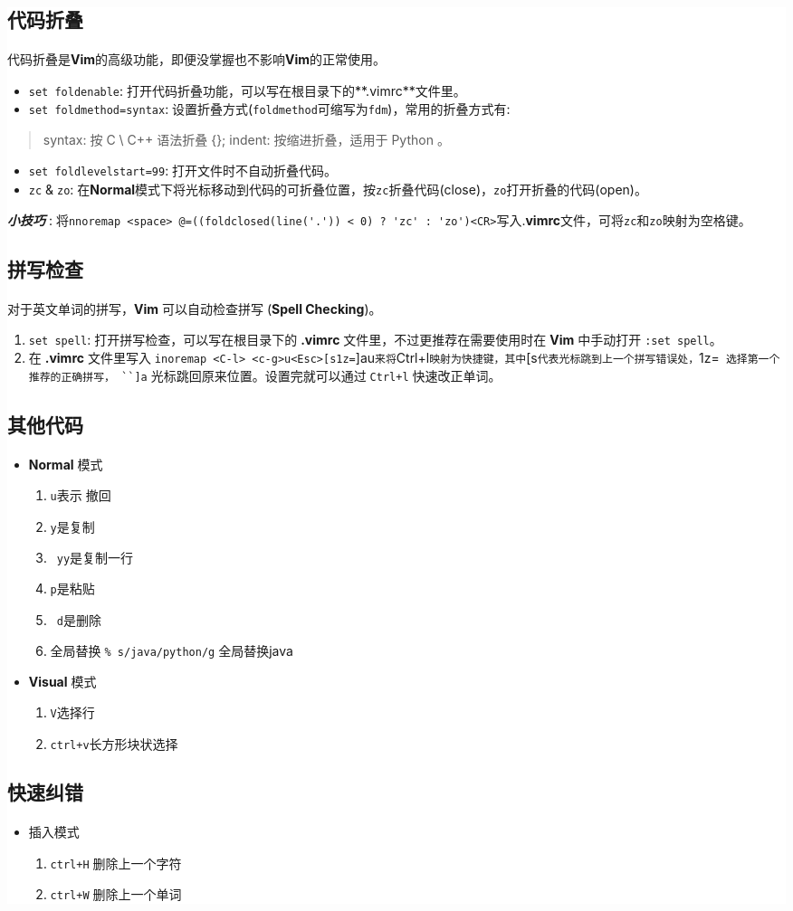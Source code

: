 

## 代码折叠

代码折叠是**Vim**的高级功能，即便没掌握也不影响**Vim**的正常使用。

- `set foldenable`: 打开代码折叠功能，可以写在根目录下的**.vimrc**文件里。
- `set foldmethod=syntax`: 设置折叠方式(`foldmethod`可缩写为`fdm`)，常用的折叠方式有:

> syntax: 按 C \ C++ 语法折叠 {};
> indent: 按缩进折叠，适用于 Python 。

- `set foldlevelstart=99`: 打开文件时不自动折叠代码。
- `zc` & `zo`: 在**Normal**模式下将光标移动到代码的可折叠位置，按`zc`折叠代码(close)，`zo`打开折叠的代码(open)。

***小技巧*** : 将`nnoremap <space> @=((foldclosed(line('.')) < 0) ? 'zc' : 'zo')<CR>`写入.**vimrc**文件，可将`zc`和`zo`映射为空格键。



## 拼写检查

对于英文单词的拼写，**Vim** 可以自动检查拼写 (**Spell Checking**)。

1. `set spell`: 打开拼写检查，可以写在根目录下的 **.vimrc** 文件里，不过更推荐在需要使用时在 **Vim** 中手动打开 `:set spell`。
2. 在 **.vimrc** 文件里写入 `inoremap <C-l> <c-g>u<Esc>[s1z=`]a<c-g>u` 来将 `Ctrl+l` 映射为快捷键，其中 `[s` 代表光标跳到上一个拼写错误处， `1z=` 选择第一个推荐的正确拼写， ``]a` 光标跳回原来位置。设置完就可以通过 `Ctrl+l` 快速改正单词。



## 其他代码

* **Normal** 模式
  1.  `u`表示 撤回  

  2.    `y`是复制

  3. ` yy`是复制一行

  4.  `p`是粘贴

  5. ` d`是删除

  6.  全局替换 `% s/java/python/g`   全局替换java

* **Visual** 模式
  1. `V`选择行
  
  2. `ctrl+v`长方形块状选择



## 快速纠错

* 插入模式

  1. `ctrl+H` 删除上一个字符

  2. `ctrl+W` 删除上一个单词
